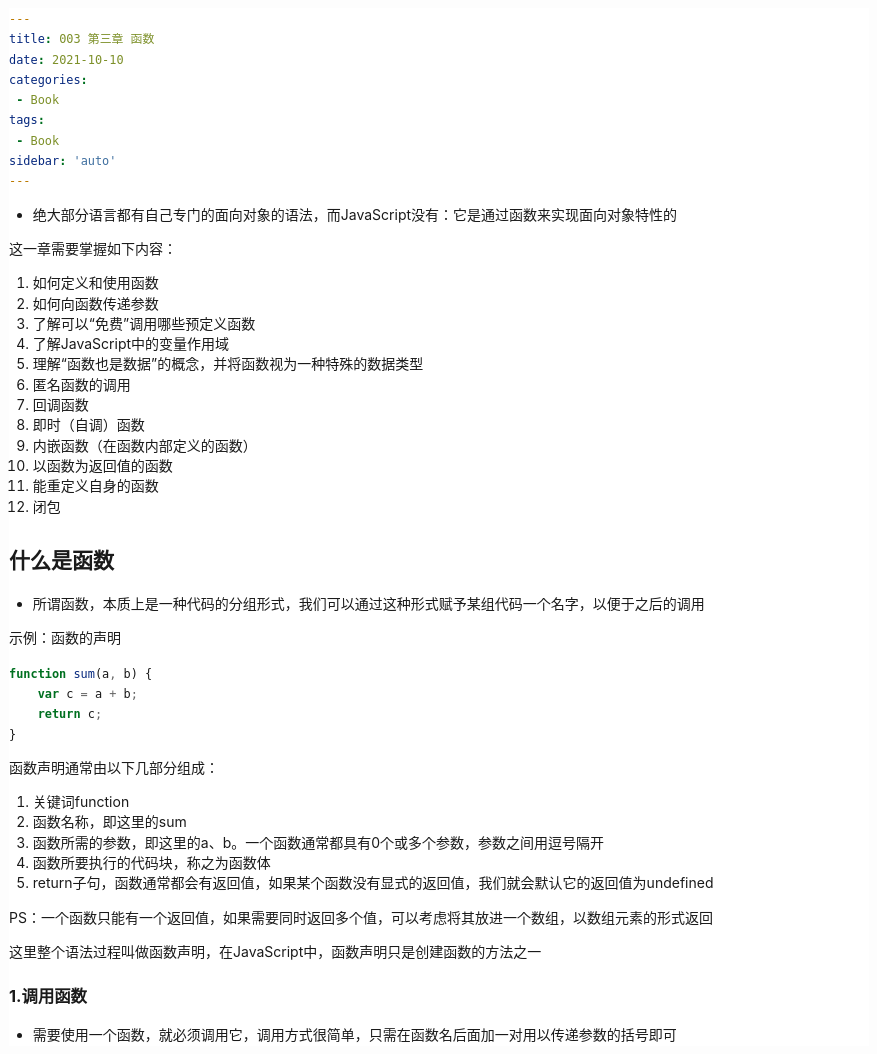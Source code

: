 ```yaml
---
title: 003 第三章 函数
date: 2021-10-10
categories: 
 - Book
tags:
 - Book
sidebar: 'auto'
---
```


- 绝大部分语言都有自己专门的面向对象的语法，而JavaScript没有：它是通过函数来实现面向对象特性的

这一章需要掌握如下内容：
1. 如何定义和使用函数
2. 如何向函数传递参数
3. 了解可以“免费”调用哪些预定义函数
4. 了解JavaScript中的变量作用域
5. 理解“函数也是数据”的概念，并将函数视为一种特殊的数据类型
6. 匿名函数的调用
7. 回调函数
8. 即时（自调）函数
9. 内嵌函数（在函数内部定义的函数）
10. 以函数为返回值的函数
11. 能重定义自身的函数
12. 闭包

## 什么是函数

- 所谓函数，本质上是一种代码的分组形式，我们可以通过这种形式赋予某组代码一个名字，以便于之后的调用

示例：函数的声明
```js
function sum(a, b) {
    var c = a + b;
    return c;
}
```
函数声明通常由以下几部分组成：
1. 关键词function
2. 函数名称，即这里的sum
3. 函数所需的参数，即这里的a、b。一个函数通常都具有0个或多个参数，参数之间用逗号隔开
4. 函数所要执行的代码块，称之为函数体
5. return子句，函数通常都会有返回值，如果某个函数没有显式的返回值，我们就会默认它的返回值为undefined

PS：一个函数只能有一个返回值，如果需要同时返回多个值，可以考虑将其放进一个数组，以数组元素的形式返回

这里整个语法过程叫做函数声明，在JavaScript中，函数声明只是创建函数的方法之一

### 1.调用函数

- 需要使用一个函数，就必须调用它，调用方式很简单，只需在函数名后面加一对用以传递参数的括号即可
